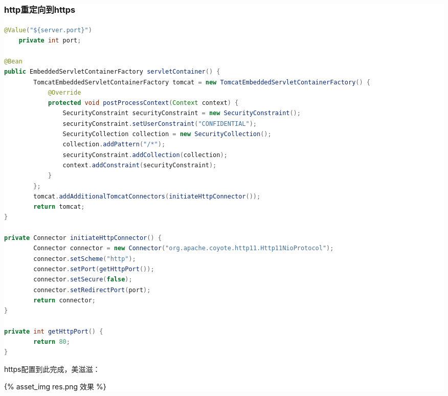 ### http重定向到https

```java
@Value("${server.port}")
	private int port;

@Bean
public EmbeddedServletContainerFactory servletContainer() {
		TomcatEmbeddedServletContainerFactory tomcat = new TomcatEmbeddedServletContainerFactory() {
			@Override
			protected void postProcessContext(Context context) {
				SecurityConstraint securityConstraint = new SecurityConstraint();
				securityConstraint.setUserConstraint("CONFIDENTIAL");
				SecurityCollection collection = new SecurityCollection();
				collection.addPattern("/*");
				securityConstraint.addCollection(collection);
				context.addConstraint(securityConstraint);
			}
		};
		tomcat.addAdditionalTomcatConnectors(initiateHttpConnector());
		return tomcat;
}

private Connector initiateHttpConnector() {
		Connector connector = new Connector("org.apache.coyote.http11.Http11NioProtocol");
		connector.setScheme("http");
		connector.setPort(getHttpPort());
		connector.setSecure(false);
		connector.setRedirectPort(port);
		return connector;
}
	
private int getHttpPort() {
		return 80;
}

```

https配置到此完成，美滋滋：

{% asset_img res.png 效果 %}


